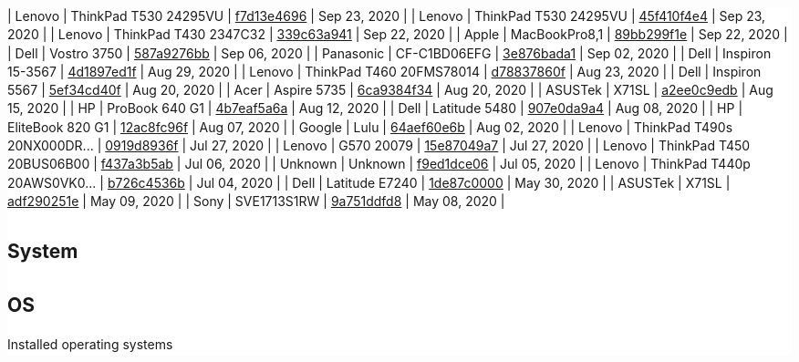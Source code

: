 | Lenovo        | ThinkPad T530 24295VU       | [f7d13e4696](https://bsd-hardware.info/?probe=f7d13e4696) | Sep 23, 2020 |
| Lenovo        | ThinkPad T530 24295VU       | [45f410f4e4](https://bsd-hardware.info/?probe=45f410f4e4) | Sep 23, 2020 |
| Lenovo        | ThinkPad T430 2347C32       | [339c63a941](https://bsd-hardware.info/?probe=339c63a941) | Sep 22, 2020 |
| Apple         | MacBookPro8,1               | [89bb299f1e](https://bsd-hardware.info/?probe=89bb299f1e) | Sep 22, 2020 |
| Dell          | Vostro 3750                 | [587a9276bb](https://bsd-hardware.info/?probe=587a9276bb) | Sep 06, 2020 |
| Panasonic     | CF-C1BD06EFG                | [3e876bada1](https://bsd-hardware.info/?probe=3e876bada1) | Sep 02, 2020 |
| Dell          | Inspiron 15-3567            | [4d1897ed1f](https://bsd-hardware.info/?probe=4d1897ed1f) | Aug 29, 2020 |
| Lenovo        | ThinkPad T460 20FMS78014    | [d78837860f](https://bsd-hardware.info/?probe=d78837860f) | Aug 23, 2020 |
| Dell          | Inspiron 5567               | [5ef34cd40f](https://bsd-hardware.info/?probe=5ef34cd40f) | Aug 20, 2020 |
| Acer          | Aspire 5735                 | [6ca9384f34](https://bsd-hardware.info/?probe=6ca9384f34) | Aug 20, 2020 |
| ASUSTek       | X71SL                       | [a2ee0c9edb](https://bsd-hardware.info/?probe=a2ee0c9edb) | Aug 15, 2020 |
| HP            | ProBook 640 G1              | [4b7eaf5a6a](https://bsd-hardware.info/?probe=4b7eaf5a6a) | Aug 12, 2020 |
| Dell          | Latitude 5480               | [907e0da9a4](https://bsd-hardware.info/?probe=907e0da9a4) | Aug 08, 2020 |
| HP            | EliteBook 820 G1            | [12ac8fc96f](https://bsd-hardware.info/?probe=12ac8fc96f) | Aug 07, 2020 |
| Google        | Lulu                        | [64aef60e6b](https://bsd-hardware.info/?probe=64aef60e6b) | Aug 02, 2020 |
| Lenovo        | ThinkPad T490s 20NX000DR... | [0919d8936f](https://bsd-hardware.info/?probe=0919d8936f) | Jul 27, 2020 |
| Lenovo        | G570 20079                  | [15e87049a7](https://bsd-hardware.info/?probe=15e87049a7) | Jul 27, 2020 |
| Lenovo        | ThinkPad T450 20BUS06B00    | [f437a3b5ab](https://bsd-hardware.info/?probe=f437a3b5ab) | Jul 06, 2020 |
| Unknown       | Unknown                     | [f9ed1dce06](https://bsd-hardware.info/?probe=f9ed1dce06) | Jul 05, 2020 |
| Lenovo        | ThinkPad T440p 20AWS0VK0... | [b726c4536b](https://bsd-hardware.info/?probe=b726c4536b) | Jul 04, 2020 |
| Dell          | Latitude E7240              | [1de87c0000](https://bsd-hardware.info/?probe=1de87c0000) | May 30, 2020 |
| ASUSTek       | X71SL                       | [adf290251e](https://bsd-hardware.info/?probe=adf290251e) | May 09, 2020 |
| Sony          | SVE1713S1RW                 | [9a751ddfd8](https://bsd-hardware.info/?probe=9a751ddfd8) | May 08, 2020 |

System
------

OS
--

Installed operating systems
